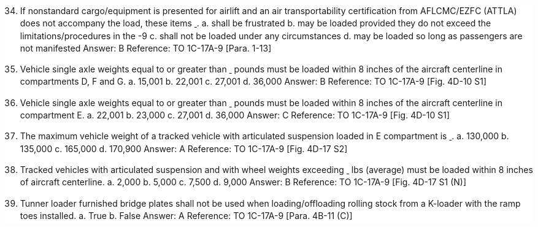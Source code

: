 34. If nonstandard cargo/equipment is presented for airlift and an air transportability certification from AFLCMC/EZFC (ATTLA) does not accompany the load, these items <span style="text-decoration: underline; white-space: pre;">                   </span>.
a. shall be frustrated
b. may be loaded provided they do not exceed the limitations/procedures in the -9
c. shall not be loaded under any circumstances
d. may be loaded so long as passengers are not manifested
Answer: B
Reference: TO 1C-17A-9 [Para. 1-13]

35. Vehicle single axle weights equal to or greater than <span style="text-decoration: underline; white-space: pre;">                   </span> pounds must be loaded within 8 inches of the aircraft centerline in compartments D, F and G.
a. 15,001
b. 22,001
c. 27,001
d. 36,000
Answer: B
Reference: TO 1C-17A-9 [Fig. 4D-10 S1]

36. Vehicle single axle weights equal to or greater than <span style="text-decoration: underline; white-space: pre;">                   </span> pounds must be loaded within 8 inches of the aircraft centerline in compartment E.
a. 22,001
b. 23,000
c. 27,001
d. 36,000
Answer: C
Reference: TO 1C-17A-9 [Fig. 4D-10 S1]

37. The maximum vehicle weight of a tracked vehicle with articulated suspension loaded in E compartment is <span style="text-decoration: underline; white-space: pre;">                   </span>.
a. 130,000
b. 135,000
c. 165,000
d. 170,900
Answer: A
Reference: TO 1C-17A-9 [Fig. 4D-17 S2]

38. Tracked vehicles with articulated suspension and with wheel weights exceeding <span style="text-decoration: underline; white-space: pre;">                   </span> lbs (average) must be loaded within 8 inches of aircraft centerline.
a. 2,000
b. 5,000
c. 7,500
d. 9,000
Answer: B
Reference: TO 1C-17A-9 [Fig. 4D-17 S1 (N)]

39. Tunner loader furnished bridge plates shall not be used when loading/offloading rolling stock from a K-loader with the ramp toes installed.
a. True
b. False
Answer: A
Reference: TO 1C-17A-9 [Para. 4B-11 (C)]
